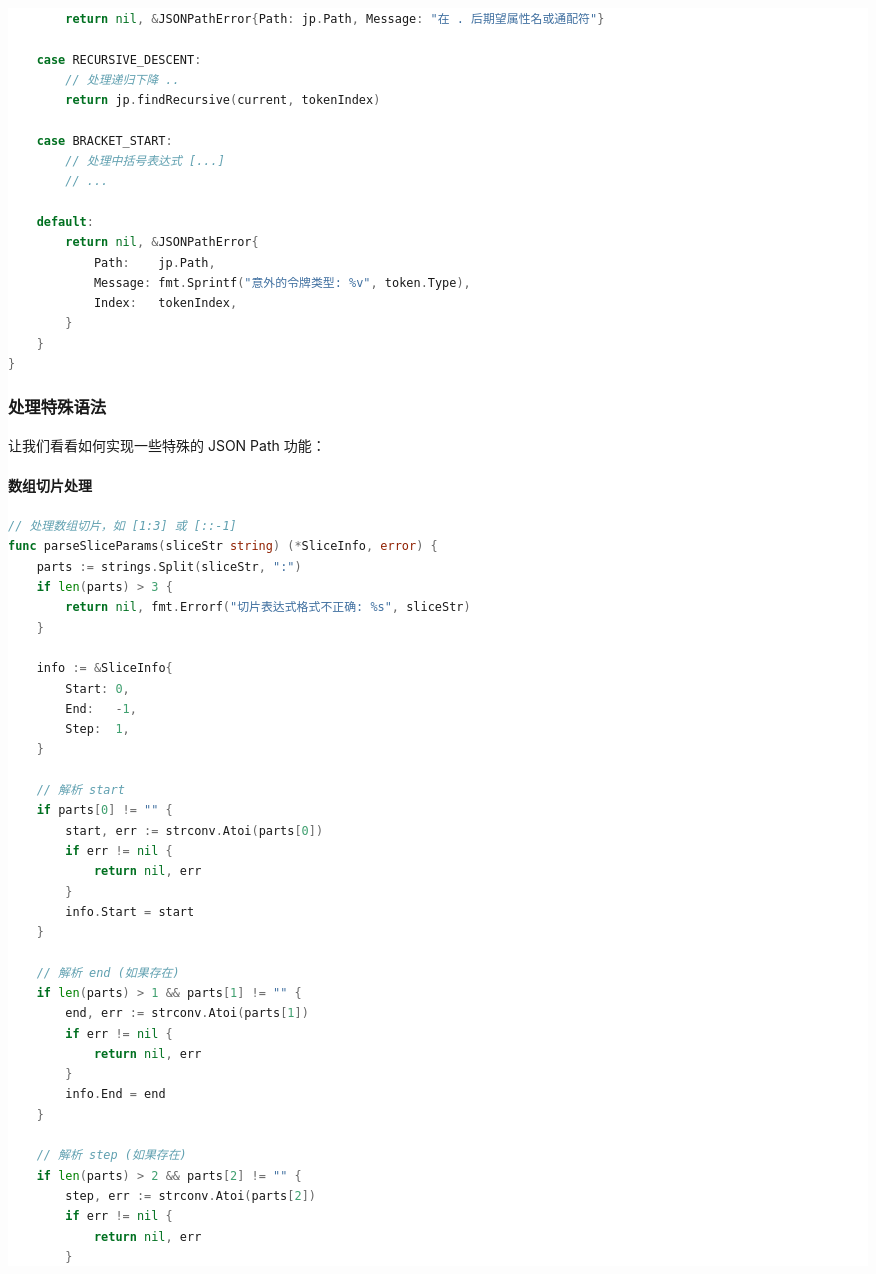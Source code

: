 ```go
        return nil, &JSONPathError{Path: jp.Path, Message: "在 . 后期望属性名或通配符"}

    case RECURSIVE_DESCENT:
        // 处理递归下降 ..
        return jp.findRecursive(current, tokenIndex)

    case BRACKET_START:
        // 处理中括号表达式 [...]
        // ...
    
    default:
        return nil, &JSONPathError{
            Path:    jp.Path,
            Message: fmt.Sprintf("意外的令牌类型: %v", token.Type),
            Index:   tokenIndex,
        }
    }
}
```

### 处理特殊语法

让我们看看如何实现一些特殊的 JSON Path 功能：

#### 数组切片处理

```go
// 处理数组切片，如 [1:3] 或 [::-1]
func parseSliceParams(sliceStr string) (*SliceInfo, error) {
    parts := strings.Split(sliceStr, ":")
    if len(parts) > 3 {
        return nil, fmt.Errorf("切片表达式格式不正确: %s", sliceStr)
    }
    
    info := &SliceInfo{
        Start: 0,
        End:   -1,
        Step:  1,
    }
    
    // 解析 start
    if parts[0] != "" {
        start, err := strconv.Atoi(parts[0])
        if err != nil {
            return nil, err
        }
        info.Start = start
    }
    
    // 解析 end (如果存在)
    if len(parts) > 1 && parts[1] != "" {
        end, err := strconv.Atoi(parts[1])
        if err != nil {
            return nil, err
        }
        info.End = end
    }
    
    // 解析 step (如果存在)
    if len(parts) > 2 && parts[2] != "" {
        step, err := strconv.Atoi(parts[2])
        if err != nil {
            return nil, err
        }
```